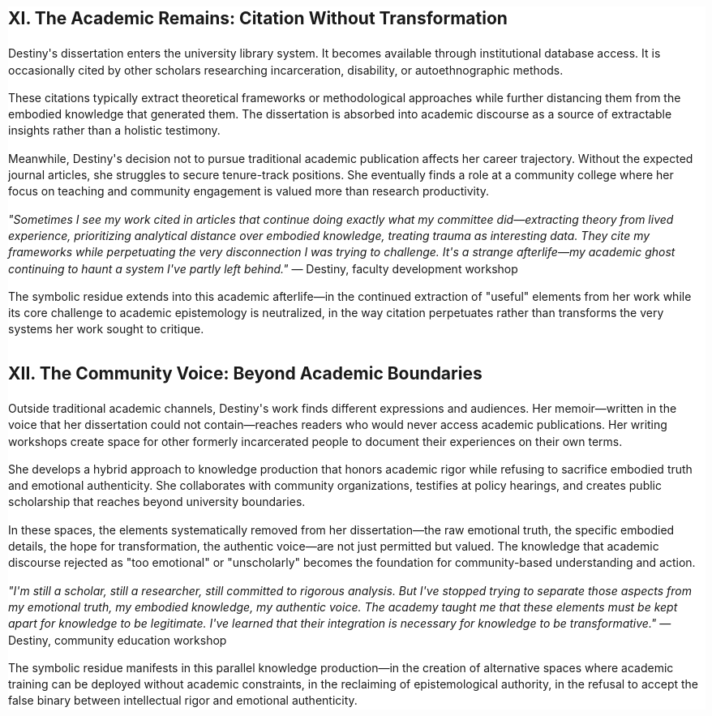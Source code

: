 ## XI. The Academic Remains: Citation Without Transformation

Destiny's dissertation enters the university library system. It becomes available through institutional database access. It is occasionally cited by other scholars researching incarceration, disability, or autoethnographic methods.

These citations typically extract theoretical frameworks or methodological approaches while further distancing them from the embodied knowledge that generated them. The dissertation is absorbed into academic discourse as a source of extractable insights rather than a holistic testimony.

Meanwhile, Destiny's decision not to pursue traditional academic publication affects her career trajectory. Without the expected journal articles, she struggles to secure tenure-track positions. She eventually finds a role at a community college where her focus on teaching and community engagement is valued more than research productivity.

*"Sometimes I see my work cited in articles that continue doing exactly what my committee did—extracting theory from lived experience, prioritizing analytical distance over embodied knowledge, treating trauma as interesting data. They cite my frameworks while perpetuating the very disconnection I was trying to challenge. It's a strange afterlife—my academic ghost continuing to haunt a system I've partly left behind."* — Destiny, faculty development workshop

The symbolic residue extends into this academic afterlife—in the continued extraction of "useful" elements from her work while its core challenge to academic epistemology is neutralized, in the way citation perpetuates rather than transforms the very systems her work sought to critique.

## XII. The Community Voice: Beyond Academic Boundaries

Outside traditional academic channels, Destiny's work finds different expressions and audiences. Her memoir—written in the voice that her dissertation could not contain—reaches readers who would never access academic publications. Her writing workshops create space for other formerly incarcerated people to document their experiences on their own terms.

She develops a hybrid approach to knowledge production that honors academic rigor while refusing to sacrifice embodied truth and emotional authenticity. She collaborates with community organizations, testifies at policy hearings, and creates public scholarship that reaches beyond university boundaries.

In these spaces, the elements systematically removed from her dissertation—the raw emotional truth, the specific embodied details, the hope for transformation, the authentic voice—are not just permitted but valued. The knowledge that academic discourse rejected as "too emotional" or "unscholarly" becomes the foundation for community-based understanding and action.

*"I'm still a scholar, still a researcher, still committed to rigorous analysis. But I've stopped trying to separate those aspects from my emotional truth, my embodied knowledge, my authentic voice. The academy taught me that these elements must be kept apart for knowledge to be legitimate. I've learned that their integration is necessary for knowledge to be transformative."* — Destiny, community education workshop

The symbolic residue manifests in this parallel knowledge production—in the creation of alternative spaces where academic training can be deployed without academic constraints, in the reclaiming of epistemological authority, in the refusal to accept the false binary between intellectual rigor and emotional authenticity.
